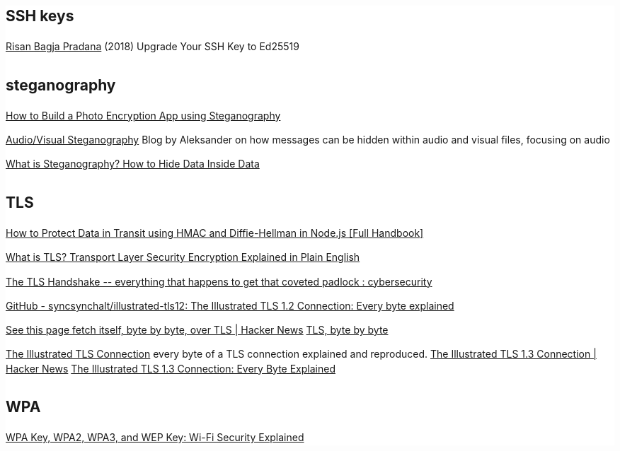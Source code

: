 ## SSH keys

[Risan Bagja Pradana](https://medium.com/risan/upgrade-your-ssh-key-to-ed25519-c6e8d60d3c54)
(2018) Upgrade Your SSH Key to Ed25519

## steganography

[How to Build a Photo Encryption App using Steganography](https://www.freecodecamp.org/news/build-a-photo-encryption-app/)

[Audio/Visual Steganography](https://medium.com/@aleksanderrr_/hear-no-evil-an-introduction-to-audio-file-analysis-for-osint-f545c8623377)
Blog by Aleksander on how messages can be hidden within audio and visual files, focusing on audio

[What is Steganography? How to Hide Data Inside Data](https://www.freecodecamp.org/news/what-is-steganography-hide-data-inside-data/)

## TLS

[How to Protect Data in Transit using HMAC and Diffie-Hellman in Node.js [Full Handbook]](https://www.freecodecamp.org/news/hmac-diffie-hellman-in-node/)

[What is TLS? Transport Layer Security Encryption Explained in Plain English](https://www.freecodecamp.org/news/what-is-tls-transport-layer-security-encryption-explained-in-plain-english)

[The TLS Handshake -- everything that happens to get that coveted padlock : cybersecurity](https://old.reddit.com/r/cybersecurity/comments/1126lt1/the_tls_handshake_everything_that_happens_to_get)

[GitHub - syncsynchalt/illustrated-tls12: The Illustrated TLS 1.2 Connection: Every byte explained](https://github.com/syncsynchalt/illustrated-tls12)

[See this page fetch itself, byte by byte, over TLS | Hacker News](https://news.ycombinator.com/item?id=35884437)
[TLS, byte by byte](https://bytebybyte.dev/)

[The Illustrated TLS Connection](https://tls.ulfheim.net/)
every byte of a TLS connection explained and reproduced.
[The Illustrated TLS 1.3 Connection | Hacker News](https://news.ycombinator.com/item?id=32333115)
[The Illustrated TLS 1.3 Connection: Every Byte Explained](https://tls13.xargs.org/)

## WPA

[WPA Key, WPA2, WPA3, and WEP Key: Wi-Fi Security Explained](https://www.freecodecamp.org/news/wifi-security-explained)
